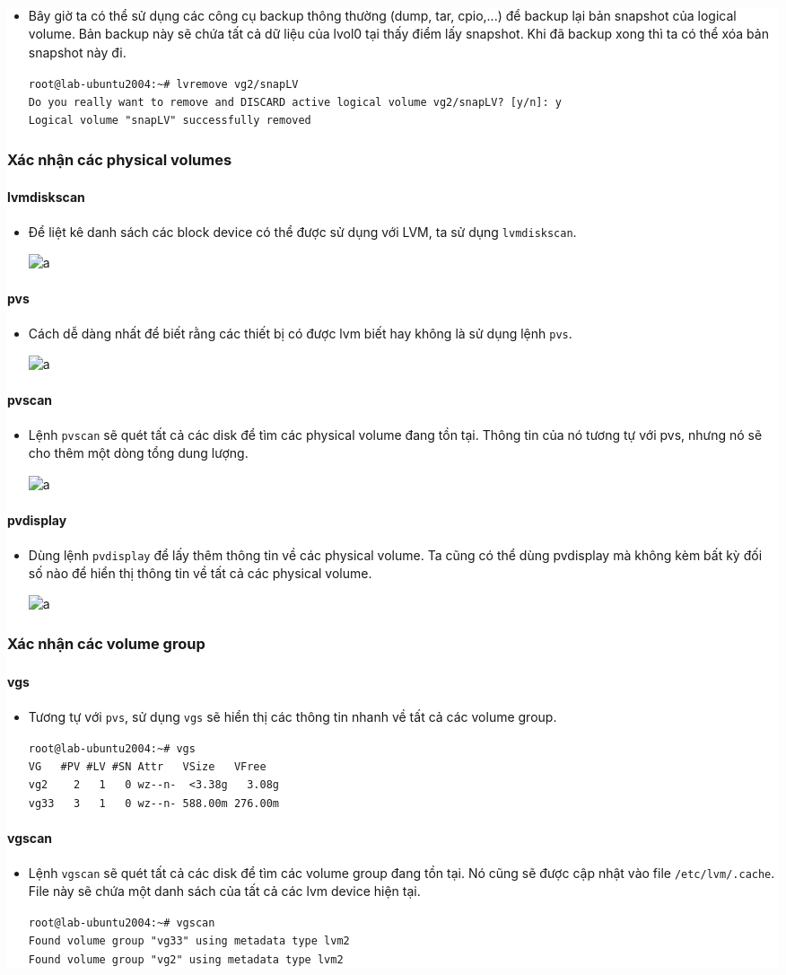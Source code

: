 - Bây giờ ta có thể sử dụng các công cụ backup thông thường (dump, tar, cpio,...) để backup lại bản snapshot của logical volume. Bản backup này sẽ chứa tất cả dữ liệu của lvol0 tại thấy điểm lấy snapshot. Khi đã backup xong thì ta có thể xóa bản snapshot này đi.
    ```
    root@lab-ubuntu2004:~# lvremove vg2/snapLV
    Do you really want to remove and DISCARD active logical volume vg2/snapLV? [y/n]: y
    Logical volume "snapLV" successfully removed
    ```

### Xác nhận các physical volumes

#### lvmdiskscan

- Để liệt kê danh sách các block device có thể được sử dụng với LVM, ta sử dụng `lvmdiskscan`.

    ![a](https://imgur.com/bAcOb2o.png)

#### pvs

- Cách dễ dàng nhất để biết rằng các thiết bị có được lvm biết hay không là sử dụng lệnh `pvs`.

    ![a](https://imgur.com/HyfY0Ea.png)

#### pvscan

- Lệnh `pvscan` sẽ quét tất cả các disk để tìm các physical volume đang tồn tại. Thông tin của nó tương tự với pvs, nhưng nó sẽ cho thêm một dòng tổng dung lượng.

    ![a](https://imgur.com/wXgzJry.png)

#### pvdisplay

- Dùng lệnh `pvdisplay` để lấy thêm thông tin về các physical volume. Ta cũng có thể dùng pvdisplay mà không kèm bất kỳ đối số nào để hiển thị thông tin về tất cả các physical volume.

    ![a](https://imgur.com/RKOKIkO.png)

### Xác nhận các volume group

#### vgs

- Tương tự với `pvs`, sử dụng `vgs` sẽ hiển thị các thông tin nhanh về tất cả các volume group. 
    ```
    root@lab-ubuntu2004:~# vgs
    VG   #PV #LV #SN Attr   VSize   VFree
    vg2    2   1   0 wz--n-  <3.38g   3.08g
    vg33   3   1   0 wz--n- 588.00m 276.00m
    ```

#### vgscan

- Lệnh `vgscan` sẽ quét tất cả các disk để tìm các volume group đang tồn tại. Nó cũng sẽ được cập nhật vào file `/etc/lvm/.cache`. File này sẽ chứa một danh sách của tất cả các lvm device hiện tại.
    ```
    root@lab-ubuntu2004:~# vgscan
    Found volume group "vg33" using metadata type lvm2
    Found volume group "vg2" using metadata type lvm2
    ```
